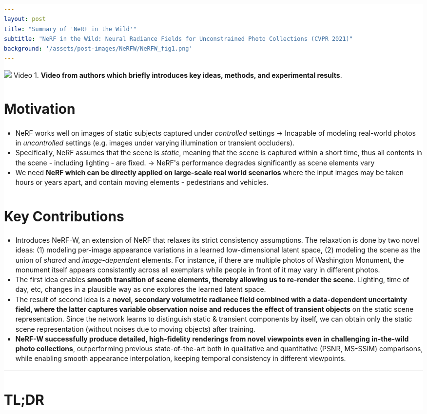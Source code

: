 ```yaml
---
layout: post
title: "Summary of 'NeRF in the Wild'"
subtitle: "NeRF in the Wild: Neural Radiance Fields for Unconstrained Photo Collections (CVPR 2021)"
background: '/assets/post-images/NeRFW/NeRFW_fig1.png'
---
```


![](https://www.youtube.com/watch?v=mRAKVQj5LRA)
<span class="caption text-muted">Video 1. <b>Video from authors which briefly introduces key ideas, methods, and experimental results</b>.</span>

# Motivation

- NeRF works well on images of static subjects captured under *controlled* settings → Incapable of modeling real-world photos in *uncontrolled* settings (e.g. images under varying illumination or transient occluders).
- Specifically, NeRF assumes that the scene is *static*, meaning that the scene is captured within a short time, thus all contents in the scene - including lighting - are fixed. → NeRF's performance degrades significantly as scene elements vary
- We need **NeRF which can be directly applied on large-scale real world scenarios** where the input images may be taken hours or years apart, and contain moving elements - pedestrians and vehicles.

# Key Contributions

- Introduces NeRF-W, an extension of NeRF that relaxes its strict consistency assumptions. The relaxation is done by two novel ideas: (1) modeling per-image appearance variations in a learned low-dimensional latent space, (2) modeling the scene as the union of *shared* and *image-dependent* elements. For instance, if there are multiple photos of Washington Monument, the monument itself appears consistently across all exemplars while people in front of it may vary in different photos.
- The first idea enables **smooth transition of scene elements, thereby allowing us to re-render the scene**. Lighting, time of day, etc, changes in a plausible way as one explores the learned latent space.
- The result of second idea is a **novel, secondary volumetric radiance field combined with a data-dependent uncertainty field, where the latter captures variable observation noise and reduces the effect of transient objects** on the static scene representation. Since the network learns to distinguish static & transient components by itself, we can obtain only the static scene representation (without noises due to moving objects) after training.
- **NeRF-W successfully produce detailed, high-fidelity renderings from novel viewpoints even in challenging in-the-wild photo collections**, outperforming previous state-of-the-art both in qualitative and quantitative (PSNR, MS-SSIM) comparisons, while enabling smooth appearance interpolation, keeping temporal consistency in different viewpoints.

---

# TL;DR
